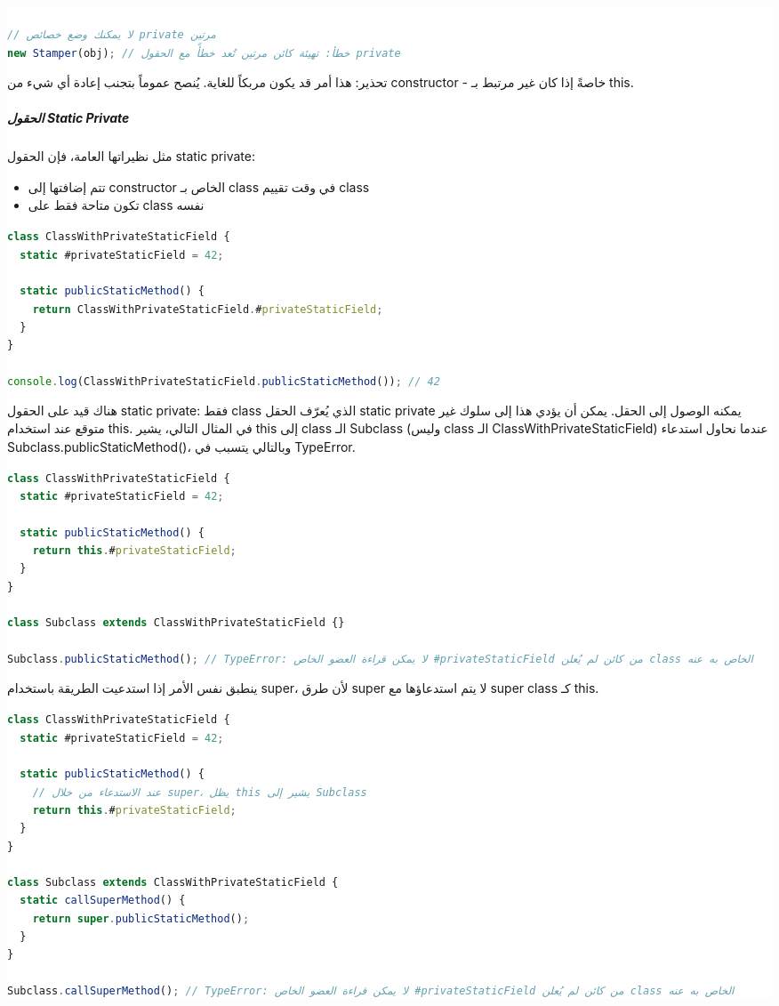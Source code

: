 ```js

// لا يمكنك وضع خصائص private مرتين
new Stamper(obj); // خطأ: تهيئة كائن مرتين تُعد خطأً مع الحقول private
```

تحذير: هذا أمر قد يكون مربكاً للغاية. يُنصح عموماً بتجنب إعادة أي شيء من constructor - خاصةً إذا كان غير مرتبط بـ this.

##### الحقول Static Private
مثل نظيراتها العامة، فإن الحقول static private:
- تتم إضافتها إلى constructor الخاص بـ class في وقت تقييم class
- تكون متاحة فقط على class نفسه

```js
class ClassWithPrivateStaticField {
  static #privateStaticField = 42;

  static publicStaticMethod() {
    return ClassWithPrivateStaticField.#privateStaticField;
  }
}

console.log(ClassWithPrivateStaticField.publicStaticMethod()); // 42
```

هناك قيد على الحقول static private: فقط class الذي يُعرّف الحقل static private يمكنه الوصول إلى الحقل. يمكن أن يؤدي هذا إلى سلوك غير متوقع عند استخدام this. في المثال التالي، يشير this إلى class الـ Subclass (وليس class الـ ClassWithPrivateStaticField) عندما نحاول استدعاء Subclass.publicStaticMethod()، وبالتالي يتسبب في TypeError.

```js
class ClassWithPrivateStaticField {
  static #privateStaticField = 42;

  static publicStaticMethod() {
    return this.#privateStaticField;
  }
}

class Subclass extends ClassWithPrivateStaticField {}

Subclass.publicStaticMethod(); // TypeError: لا يمكن قراءة العضو الخاص #privateStaticField من كائن لم يُعلن class الخاص به عنه
```

ينطبق نفس الأمر إذا استدعيت الطريقة باستخدام super، لأن طرق super لا يتم استدعاؤها مع super class كـ this.

```js
class ClassWithPrivateStaticField {
  static #privateStaticField = 42;

  static publicStaticMethod() {
    // عند الاستدعاء من خلال super، يظل this يشير إلى Subclass
    return this.#privateStaticField;
  }
}

class Subclass extends ClassWithPrivateStaticField {
  static callSuperMethod() {
    return super.publicStaticMethod();
  }
}

Subclass.callSuperMethod(); // TypeError: لا يمكن قراءة العضو الخاص #privateStaticField من كائن لم يُعلن class الخاص به عنه
```